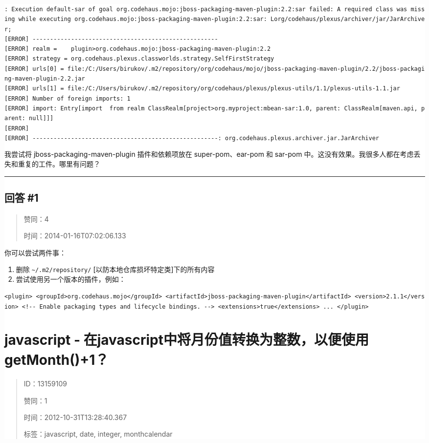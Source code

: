 ```
: Execution default-sar of goal org.codehaus.mojo:jboss-packaging-maven-plugin:2.2:sar failed: A required class was miss
ing while executing org.codehaus.mojo:jboss-packaging-maven-plugin:2.2:sar: Lorg/codehaus/plexus/archiver/jar/JarArchive
r;
[ERROR] -----------------------------------------------------
[ERROR] realm =    plugin>org.codehaus.mojo:jboss-packaging-maven-plugin:2.2
[ERROR] strategy = org.codehaus.plexus.classworlds.strategy.SelfFirstStrategy
[ERROR] urls[0] = file:/C:/Users/birukov/.m2/repository/org/codehaus/mojo/jboss-packaging-maven-plugin/2.2/jboss-packagi
ng-maven-plugin-2.2.jar
[ERROR] urls[1] = file:/C:/Users/birukov/.m2/repository/org/codehaus/plexus/plexus-utils/1.1/plexus-utils-1.1.jar
[ERROR] Number of foreign imports: 1
[ERROR] import: Entry[import  from realm ClassRealm[project>org.myproject:mbean-sar:1.0, parent: ClassRealm[maven.api, p
arent: null]]]
[ERROR]
[ERROR] -----------------------------------------------------: org.codehaus.plexus.archiver.jar.JarArchiver 
```

我尝试将 jboss-packaging-maven-plugin 插件和依赖项放在 super-pom、ear-pom 和 sar-pom 中。这没有效果。我很多人都在考虑丢失和重复的工件。哪里有问题？

* * *

## 回答 #1

> 赞同：4
> 
> 时间：2014-01-16T07:02:06.133

你可以尝试两件事：

1.  删除 `~/.m2/repository/` [以防本地仓库损坏特定类]下的所有内容
2.  尝试使用另一个版本的插件，例如：

`<plugin> <groupId>org.codehaus.mojo</groupId> <artifactId>jboss-packaging-maven-plugin</artifactId> <version>2.1.1</version> <!-- Enable packaging types and lifecycle bindings. --> <extensions>true</extensions> ... </plugin>`

# javascript - 在javascript中将月份值转换为整数，以便使用getMonth()+1？

> ID：13159109
> 
> 赞同：1
> 
> 时间：2012-10-31T13:28:40.367
> 
> 标签：javascript, date, integer, monthcalendar
